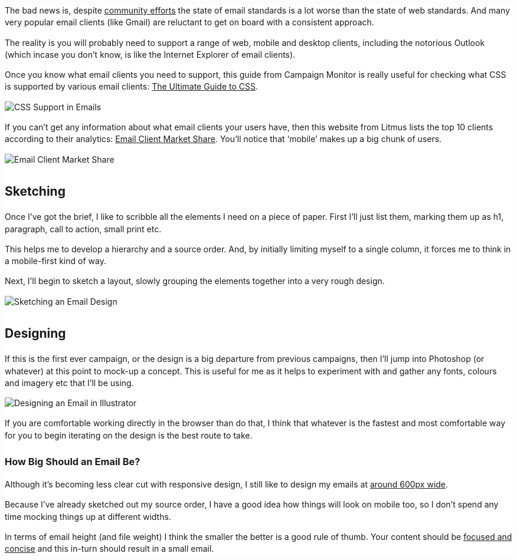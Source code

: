 The bad news is, despite [community efforts][3] the state of email standards is a lot worse than the state of web standards. And many very popular email clients (like Gmail) are reluctant to get on board with a consistent approach.

The reality is you will probably need to support a range of web, mobile and desktop clients, including the notorious Outlook (which incase you don’t know, is like the Internet Explorer of email clients).

Once you know what email clients you need to support, this guide from Campaign Monitor is really useful for checking what CSS is supported by various email clients: [The Ultimate Guide to CSS][4].

<img class="alignnone wp-image-922 size-full" src="http://www.benjystanton.co.uk/wp-content/uploads/2014/09/email-css-support-table.png" alt="CSS Support in Emails" width="700" height="382" />

If you can’t get any information about what email clients your users have, then this website from Litmus lists the top 10 clients according to their analytics: [Email Client Market Share][5]. You’ll notice that ‘mobile’ makes up a big chunk of users.

<img class="alignnone wp-image-920 size-full" src="http://www.benjystanton.co.uk/wp-content/uploads/2014/09/email-client-market-share.png" alt="Email Client Market Share" width="700" height="678" />

## Sketching

Once I’ve got the brief, I like to scribble all the elements I need on a piece of paper. First I’ll just list them, marking them up as h1, paragraph, call to action, small print etc.

This helps me to develop a hierarchy and a source order. And, by initially limiting myself to a single column, it forces me to think in a mobile-first kind of way.

Next, I’ll begin to sketch a layout, slowly grouping the elements together into a very rough design.

<img class="alignnone wp-image-923 size-full" src="http://www.benjystanton.co.uk/wp-content/uploads/2014/09/email-design-sketch.png" alt="Sketching an Email Design" width="700" height="644" />

## Designing

If this is the first ever campaign, or the design is a big departure from previous campaigns, then I’ll jump into Photoshop (or whatever) at this point to mock-up a concept. This is useful for me as it helps to experiment with and gather any fonts, colours and imagery etc that I’ll be using.

<img class="alignnone size-full wp-image-918" src="http://www.benjystanton.co.uk/wp-content/uploads/2014/09/designing-an-email.jpg" alt="Designing an Email in Illustrator" width="700" height="434" />

If you are comfortable working directly in the browser than do that, I think that whatever is the fastest and most comfortable way for you to begin iterating on the design is the best route to take.

### How Big Should an Email Be?

Although it’s becoming less clear cut with responsive design, I still like to design my emails at [around 600px wide][6].

Because I’ve already sketched out my source order, I have a good idea how things will look on mobile too, so I don’t spend any time mocking things up at different widths.

In terms of email height (and file weight) I think the smaller the better is a good rule of thumb. Your content should be [focused and concise][7] and this in-turn should result in a small email.


 [1]: http://createsend.com/t/y-92882CC1798554A3
 [2]: http://www.emaildesignreview.com/html-email-coding/web-fonts-in-email-1482/
 [3]: http://www.email-standards.org/
 [4]: https://www.campaignmonitor.com/css/
 [5]: http://emailclientmarketshare.com/
 [6]: https://www.campaignmonitor.com/blog/post/2094/maximum-width-for-html-emails/
 [7]: http://mailchimp.com/resources/email-design-guide/
 [8]: http://mailchimp.com/resources/guides/spam-lawsuits/html/
 [9]: http://zurb.com/ink/
 [10]: http://foundation.zurb.com/
 [11]: http://zurb.com/ink/inliner.php
 [12]: http://zurb.com/ink/docs.php
 [13]: http://responsiveemailpatterns.com/
 [14]: http://labs.actionrocket.co/the-hybrid-coding-approach
 [15]: http://internations.github.io/antwort/
 [16]: http://blog.mailgun.com/transactional-html-email-templates/
 [17]: https://www.campaignmonitor.com/resources/will-it-work/guidelines/
 [18]: https://www.campaignmonitor.com/canvas/
 [19]: http://buttons.cm/
 [20]: https://imageoptim.com/
 [21]: https://www.campaignmonitor.com/resources/will-it-work/image-blocking/
 [22]: http://www.benjystanton.co.uk/wp-content/uploads/2014/09/email-client-testing.pdf "Email Testing PDF"
 [23]: https://www.campaignmonitor.com/blog/post/3457/media-query-issues-in-yahoo-mail-mobile-email/
 [24]: https://www.campaignmonitor.com/guides/mobile/coding/
 [25]: https://litmus.com/blog/update-banning-blue-links-on-ios-devices
 [26]: https://litmus.com/blog/hotmail-and-outlook-com-drop-support-for-margin
 [27]: http://www.sparkemaildesign.com/17-must-know-tricks-for-outlook-2007-2010-and-2013/#outlook07-13_tip1
 [28]: https://litmus.com/blog/
 [29]: https://www.emailonacid.com/blog
 [30]: https://litmus.com/
 [31]: http://www.emailonacid.com/
 [32]: https://twitter.com/benjystanton
 [33]: http://reallygoodemails.com/
 [34]: https://www.campaignmonitor.com/gallery/
 [35]: https://antwort.co/email-signature/
 [36]: http://emailwizardry.nightjar.com.au/
 [37]: https://www.campaignmonitor.com/our-story/newsletter/
 [38]: https://litmus.com/subscribe
 [39]: http://emailweekly.co/
 [40]: http://www.theuxnewsletter.com/